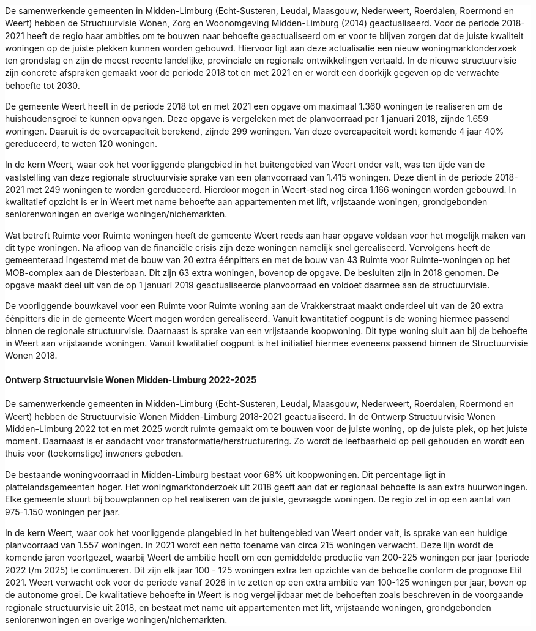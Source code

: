 De samenwerkende gemeenten in Midden-Limburg (Echt-Susteren, Leudal, Maasgouw, Nederweert, Roerdalen, Roermond en Weert) hebben de Structuurvisie Wonen, Zorg en Woonomgeving Midden-Limburg (2014) geactualiseerd. Voor de periode 2018-2021 heeft de regio haar ambities om te bouwen naar behoefte geactualiseerd om er voor te blijven zorgen dat de juiste kwaliteit woningen op de juiste plekken kunnen worden gebouwd. Hiervoor ligt aan deze actualisatie een nieuw woningmarktonderzoek ten grondslag en zijn de meest recente landelijke, provinciale en regionale ontwikkelingen vertaald. In de nieuwe structuurvisie zijn concrete afspraken gemaakt voor de periode 2018 tot en met 2021 en er wordt een doorkijk gegeven op de verwachte behoefte tot 2030.

De gemeente Weert heeft in de periode 2018 tot en met 2021 een opgave om maximaal 1.360 woningen te realiseren om de huishoudensgroei te kunnen opvangen. Deze opgave is vergeleken met de planvoorraad per 1 januari 2018, zijnde 1.659 woningen. Daaruit is de overcapaciteit berekend, zijnde 299 woningen. Van deze overcapaciteit wordt komende 4 jaar 40% gereduceerd, te weten 120 woningen.

In de kern Weert, waar ook het voorliggende plangebied in het buitengebied van Weert onder valt, was ten tijde van de vaststelling van deze regionale structuurvisie sprake van een planvoorraad van 1.415 woningen. Deze dient in de periode 2018-2021 met 249 woningen te worden gereduceerd. Hierdoor mogen in Weert-stad nog circa 1.166 woningen worden gebouwd. In kwalitatief opzicht is er in Weert met name behoefte aan appartementen met lift, vrijstaande woningen, grondgebonden seniorenwoningen en overige woningen/nichemarkten.

Wat betreft Ruimte voor Ruimte woningen heeft de gemeente Weert reeds aan haar opgave voldaan voor het mogelijk maken van dit type woningen. Na afloop van de financiële crisis zijn deze woningen namelijk snel gerealiseerd. Vervolgens heeft de gemeenteraad ingestemd met de bouw van 20 extra éénpitters en met de bouw van 43 Ruimte voor Ruimte-woningen op het MOB-complex aan de Diesterbaan. Dit zijn 63 extra woningen, bovenop de opgave. De besluiten zijn in 2018 genomen. De opgave maakt deel uit van de op 1 januari 2019 geactualiseerde planvoorraad en voldoet daarmee aan de structuurvisie.

De voorliggende bouwkavel voor een Ruimte voor Ruimte woning aan de Vrakkerstraat maakt onderdeel uit van de 20 extra éénpitters die in de gemeente Weert mogen worden gerealiseerd. Vanuit kwantitatief oogpunt is de woning hiermee passend binnen de regionale structuurvisie. Daarnaast is sprake van een vrijstaande koopwoning. Dit type woning sluit aan bij de behoefte in Weert aan vrijstaande woningen. Vanuit kwalitatief oogpunt is het initiatief hiermee eveneens passend binnen de Structuurvisie Wonen 2018.

#### **Ontwerp Structuurvisie Wonen Midden-Limburg 2022-2025**

De samenwerkende gemeenten in Midden-Limburg (Echt-Susteren, Leudal, Maasgouw, Nederweert, Roerdalen, Roermond en Weert) hebben de Structuurvisie Wonen Midden-Limburg 2018-2021 geactualiseerd. In de Ontwerp Structuurvisie Wonen Midden-Limburg 2022 tot en met 2025 wordt ruimte gemaakt om te bouwen voor de juiste woning, op de juiste plek, op het juiste moment. Daarnaast is er aandacht voor transformatie/herstructurering. Zo wordt de leefbaarheid op peil gehouden en wordt een thuis voor (toekomstige) inwoners geboden.

De bestaande woningvoorraad in Midden-Limburg bestaat voor 68% uit koopwoningen. Dit percentage ligt in plattelandsgemeenten hoger. Het woningmarktonderzoek uit 2018 geeft aan dat er regionaal behoefte is aan extra huurwoningen. Elke gemeente stuurt bij bouwplannen op het realiseren van de juiste, gevraagde woningen. De regio zet in op een aantal van 975-1.150 woningen per jaar.

In de kern Weert, waar ook het voorliggende plangebied in het buitengebied van Weert onder valt, is sprake van een huidige planvoorraad van 1.557 woningen. In 2021 wordt een netto toename van circa 215 woningen verwacht. Deze lijn wordt de komende jaren voortgezet, waarbij Weert de ambitie heeft om een gemiddelde productie van 200-225 woningen per jaar (periode 2022 t/m 2025) te continueren. Dit zijn elk jaar 100 - 125 woningen extra ten opzichte van de behoefte conform de prognose Etil 2021. Weert verwacht ook voor de periode vanaf 2026 in te zetten op een extra ambitie van 100-125 woningen per jaar, boven op de autonome groei. De kwalitatieve behoefte in Weert is nog vergelijkbaar met de behoeften zoals beschreven in de voorgaande regionale structuurvisie uit 2018, en bestaat met name uit appartementen met lift, vrijstaande woningen, grondgebonden seniorenwoningen en overige woningen/nichemarkten.
